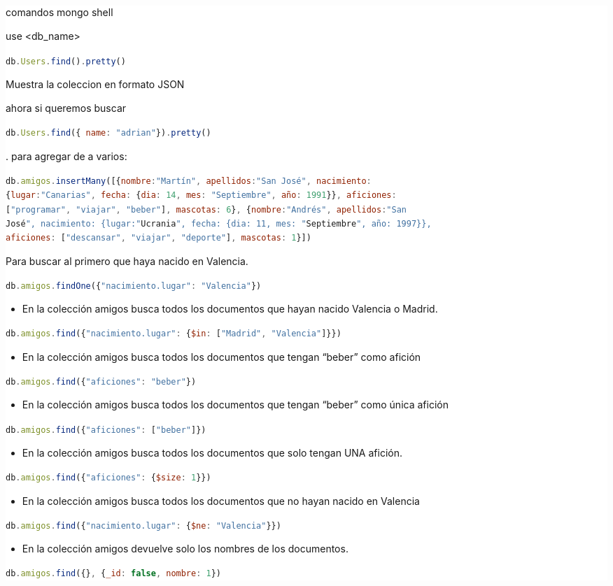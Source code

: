 

comandos mongo shell 


use <db_name>

```javascript
db.Users.find().pretty()
```
Muestra la coleccion en formato JSON

ahora si queremos buscar

```javascript
db.Users.find({ name: "adrian"}).pretty()
```
. para agregar de a varios:
```javascript
db.amigos.insertMany([{nombre:"Martín", apellidos:"San José", nacimiento:
{lugar:"Canarias", fecha: {dia: 14, mes: "Septiembre", año: 1991}}, aficiones:
["programar", "viajar", "beber"], mascotas: 6}, {nombre:"Andrés", apellidos:"San
José", nacimiento: {lugar:"Ucrania", fecha: {dia: 11, mes: "Septiembre", año: 1997}},
aficiones: ["descansar", "viajar", "deporte"], mascotas: 1}])
```

Para buscar al primero que haya nacido en Valencia.

```javascript
db.amigos.findOne({"nacimiento.lugar": "Valencia"})
```

* En la colección amigos busca todos los documentos que hayan nacido Valencia o Madrid.

```javascript
db.amigos.find({"nacimiento.lugar": {$in: ["Madrid", "Valencia"]}})
```

* En la colección amigos busca todos los documentos que tengan “beber” como afición
```javascript
db.amigos.find({"aficiones": "beber"})
```

*  En la colección amigos busca todos los documentos que tengan “beber” como única afición
```javascript
db.amigos.find({"aficiones": ["beber"]})
```

* En la colección amigos busca todos los documentos que solo tengan UNA afición.

```javascript
db.amigos.find({"aficiones": {$size: 1}})
```

* En la colección amigos busca todos los documentos que no hayan nacido en Valencia
```javascript
db.amigos.find({"nacimiento.lugar": {$ne: "Valencia"}})
```

* En la colección amigos devuelve solo los nombres de los documentos.

```javascript
db.amigos.find({}, {_id: false, nombre: 1})
```
